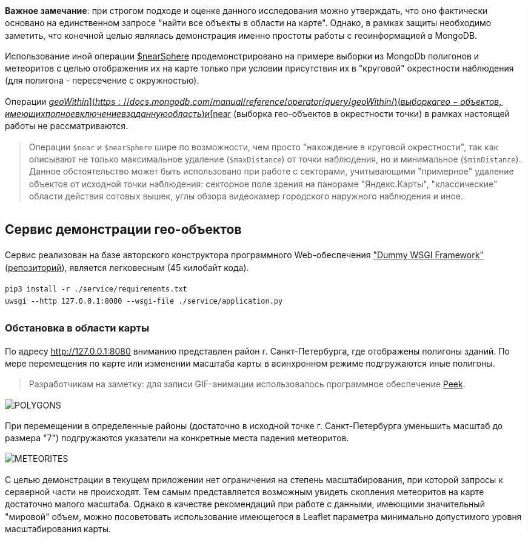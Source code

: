 **Важное замечание**: при строгом подходе и оценке данного исследования можно утверждать, что оно фактически основано на единственном запросе "найти все объекты в области на карте". Однако, в рамках защиты необходимо заметить, что конечной целью являлась демонстрация именно простоты работы с геоинформацией в MongoDB.  

Использование иной операции [$nearSphere](https://docs.mongodb.com/manual/reference/operator/query/nearSphere) продемонстрировано на примере выборки из MongoDb полигонов и метеоритов с целью отображения их на карте только при условии присутствия их в "круговой" окрестности наблюдения (для полигона - пересечение с окружностью). 
       
Операции [$geoWithin](https://docs.mongodb.com/manual/reference/operator/query/geoWithin/) (выборка гео-объектов, имеющих полное включение в заданную область) и [$near](https://docs.mongodb.com/manual/reference/operator/query/near/) (выборка гео-объектов в окрестности точки) в рамках настоящей работы не рассматриваются.

> Операции `$near` и `$nearSphere` шире по возможности, чем просто "нахождение в круговой окрестности", так как описывают не только максимальное удаление (`$maxDistance`) от точки наблюдения, но и минимальное (`$minDistance`). Данное обстоятельство может быть использовано при работе с секторами, учитывающими "примерное" удаление объектов от исходной точки наблюдения: секторное поле зрения на панораме "Яндекс.Карты", "классические" области действия сотовых вышек, углы обзора видеокамер городского наружного наблюдения и иное.

## Сервис демонстрации гео-объектов

Сервис реализован на базе авторского конструктора программного Web-обеспечения ["Dummy WSGI Framework"](https://pypi.org/project/dummy_wsgi_framework/) ([репозиторий](https://github.com/BorisPlus/dummy_wsgi_framework)), является легковесным (45 килобайт кода).

```shell
pip3 install -r ./service/requirements.txt
uwsgi --http 127.0.0.1:8080 --wsgi-file ./service/application.py
```

### Обстановка в области карты

По адресу http://127.0.0.1:8080 вниманию представлен район г. Санкт-Петербурга, где отображены полигоны зданий. По мере перемещения по карте или изменении масштаба карты в асинхронном режиме подгружаются иные полигоны.

> Разработчикам на заметку: для записи GIF-анимации использовалось программное обеспечение [Peek](https://github.com/phw/peek).

![POLYGONS](./README.files/1_POLYGONS.gif)

При перемещении в определенные районы (достаточно в исходной точке г. Санкт-Петербурга уменьшить масштаб до размера "7") подгружаются указатели на конкретные места падения метеоритов. 

![METEORITES](./README.files/2_METEORITES.gif)

С целью демонстрации в текущем приложении нет ограничения на степень масштабирования, при которой запросы к серверной части не происходят. Тем самым представляется возможным увидеть скопления метеоритов на карте достаточно малого масштаба. Однако в качестве рекомендаций при работе с данными, имеющими значительный "мировой" объем, можно посоветовать использование имеющегося в Leaflet параметра минимально допустимого уровня масштабирования карты.
